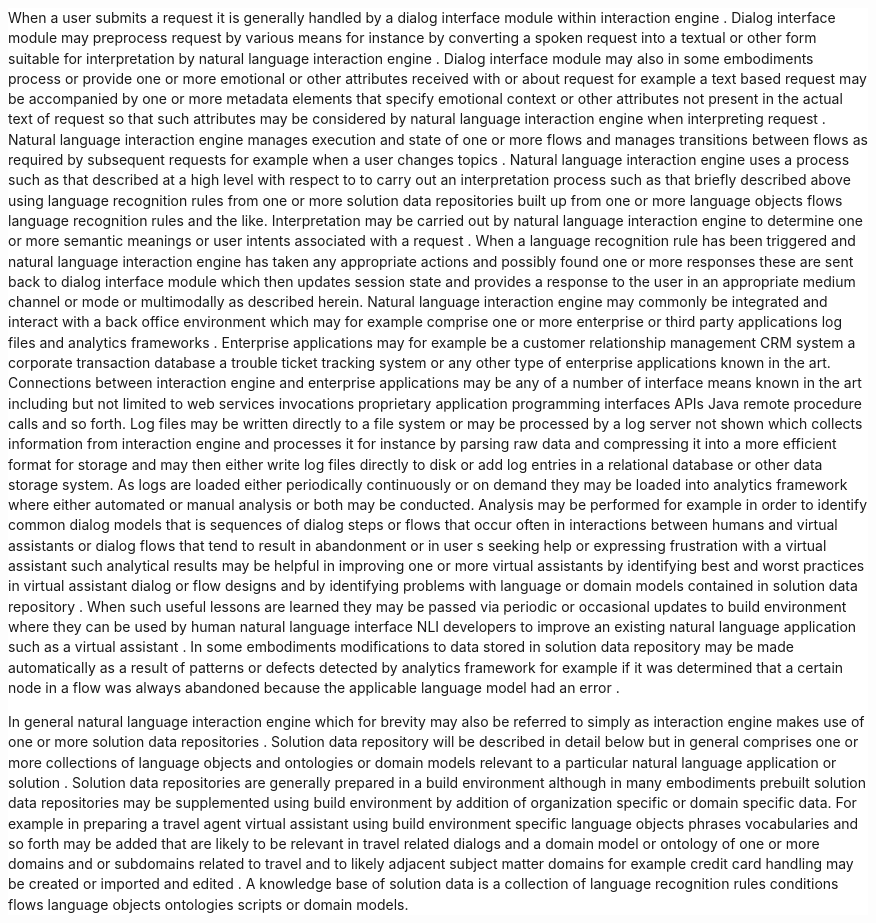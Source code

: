 When a user submits a request it is generally handled by a dialog interface module within interaction engine . Dialog interface module may preprocess request by various means for instance by converting a spoken request into a textual or other form suitable for interpretation by natural language interaction engine . Dialog interface module may also in some embodiments process or provide one or more emotional or other attributes received with or about request for example a text based request may be accompanied by one or more metadata elements that specify emotional context or other attributes not present in the actual text of request so that such attributes may be considered by natural language interaction engine when interpreting request . Natural language interaction engine manages execution and state of one or more flows and manages transitions between flows as required by subsequent requests for example when a user changes topics . Natural language interaction engine uses a process such as that described at a high level with respect to to carry out an interpretation process such as that briefly described above using language recognition rules from one or more solution data repositories built up from one or more language objects flows language recognition rules and the like. Interpretation may be carried out by natural language interaction engine to determine one or more semantic meanings or user intents associated with a request . When a language recognition rule has been triggered and natural language interaction engine has taken any appropriate actions and possibly found one or more responses these are sent back to dialog interface module which then updates session state and provides a response to the user in an appropriate medium channel or mode or multimodally as described herein. Natural language interaction engine may commonly be integrated and interact with a back office environment which may for example comprise one or more enterprise or third party applications log files and analytics frameworks . Enterprise applications may for example be a customer relationship management CRM system a corporate transaction database a trouble ticket tracking system or any other type of enterprise applications known in the art. Connections between interaction engine and enterprise applications may be any of a number of interface means known in the art including but not limited to web services invocations proprietary application programming interfaces APIs Java remote procedure calls and so forth. Log files may be written directly to a file system or may be processed by a log server not shown which collects information from interaction engine and processes it for instance by parsing raw data and compressing it into a more efficient format for storage and may then either write log files directly to disk or add log entries in a relational database or other data storage system. As logs are loaded either periodically continuously or on demand they may be loaded into analytics framework where either automated or manual analysis or both may be conducted. Analysis may be performed for example in order to identify common dialog models that is sequences of dialog steps or flows that occur often in interactions between humans and virtual assistants or dialog flows that tend to result in abandonment or in user s seeking help or expressing frustration with a virtual assistant such analytical results may be helpful in improving one or more virtual assistants by identifying best and worst practices in virtual assistant dialog or flow designs and by identifying problems with language or domain models contained in solution data repository . When such useful lessons are learned they may be passed via periodic or occasional updates to build environment where they can be used by human natural language interface NLI developers to improve an existing natural language application such as a virtual assistant . In some embodiments modifications to data stored in solution data repository may be made automatically as a result of patterns or defects detected by analytics framework for example if it was determined that a certain node in a flow was always abandoned because the applicable language model had an error .

In general natural language interaction engine which for brevity may also be referred to simply as interaction engine makes use of one or more solution data repositories . Solution data repository will be described in detail below but in general comprises one or more collections of language objects and ontologies or domain models relevant to a particular natural language application or solution . Solution data repositories are generally prepared in a build environment although in many embodiments prebuilt solution data repositories may be supplemented using build environment by addition of organization specific or domain specific data. For example in preparing a travel agent virtual assistant using build environment specific language objects phrases vocabularies and so forth may be added that are likely to be relevant in travel related dialogs and a domain model or ontology of one or more domains and or subdomains related to travel and to likely adjacent subject matter domains for example credit card handling may be created or imported and edited . A knowledge base of solution data is a collection of language recognition rules conditions flows language objects ontologies scripts or domain models.
